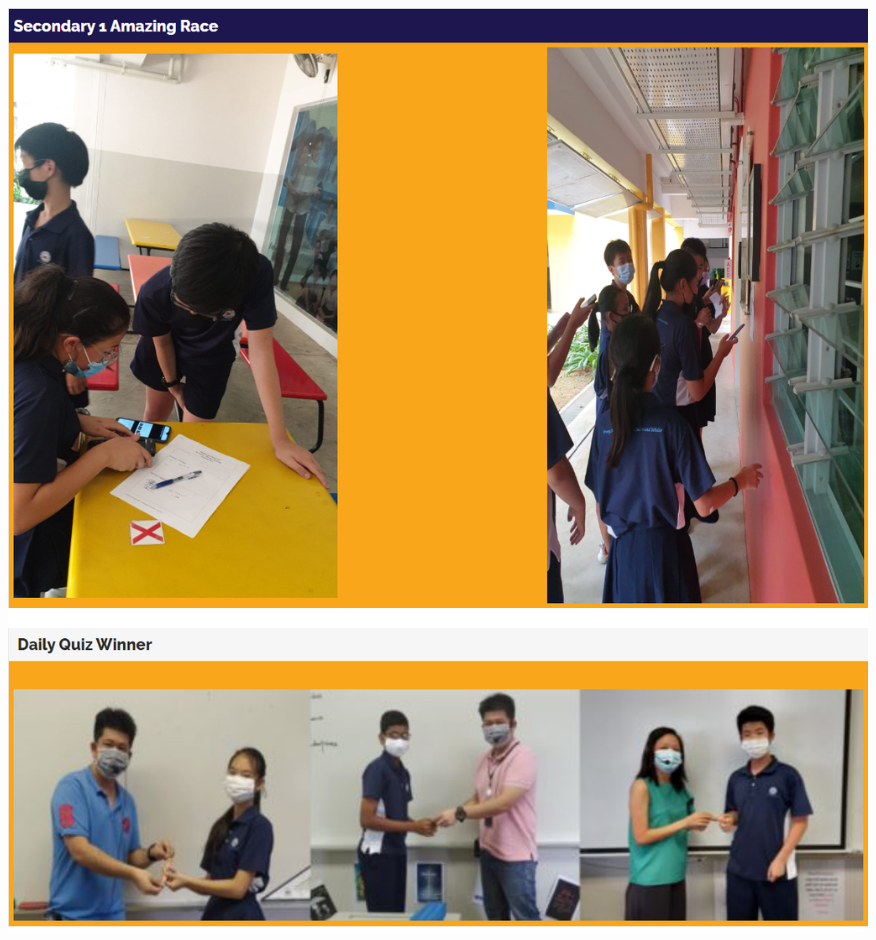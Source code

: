 <img style="width: 100%" height="auto" width="100%" alt="" src="/images/Our%20People/Departments/Math/Math%20Prog%209.png">
</div>
<p></p>
<div class="isomer-image-wrapper">
<img style="width: 100%" height="auto" width="100%" alt="" src="/images/Our%20People/Departments/Math/Math%20Prog%2010.png">
</div>
<p></p>
<div class="isomer-image-wrapper">